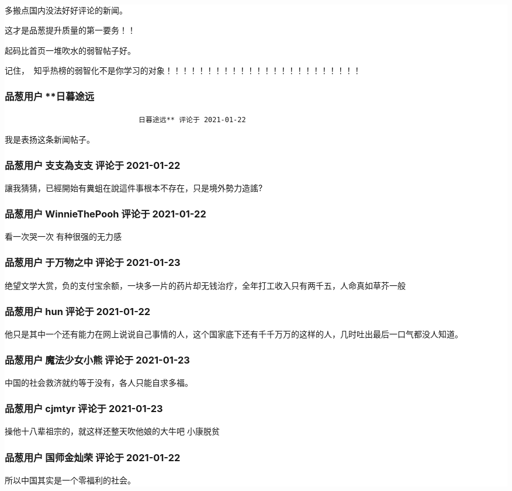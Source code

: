 多搬点国内没法好好评论的新闻。  
  
这才是品葱提升质量的第一要务！！  
  
起码比首页一堆吹水的弱智帖子好。  
  
  
记住，  知乎热榜的弱智化不是你学习的对象！！！！！！！！！！！！！！！！！！！！！！！！
        


            
### 品葱用户 **日暮途远				
									日暮途远** 评论于 2021-01-22
        
我是表扬这条新闻帖子。
        


            
### 品葱用户 **支支為支支** 评论于 2021-01-22
        
讓我猜猜，已經開始有糞蛆在說這件事根本不存在，只是境外勢力造謠?
        


            
### 品葱用户 **WinnieThePooh** 评论于 2021-01-22
        
看一次哭一次 有种很强的无力感
        


            
### 品葱用户 **于万物之中** 评论于 2021-01-23
        
绝望文学大赏，负的支付宝余额，一块多一片的药片却无钱治疗，全年打工收入只有两千五，人命真如草芥一般
        


            
### 品葱用户 **hun** 评论于 2021-01-22
        
他只是其中一个还有能力在网上说说自己事情的人，这个国家底下还有千千万万的这样的人，几时吐出最后一口气都没人知道。
        


            
### 品葱用户 **魔法少女小熊** 评论于 2021-01-23
        
中国的社会救济就约等于没有，各人只能自求多福。
        


            
### 品葱用户 **cjmtyr** 评论于 2021-01-23
        
操他十八辈祖宗的，就这样还整天吹他娘的大牛吧 小康脱贫
        


            
### 品葱用户 **国师金灿荣** 评论于 2021-01-22
        
所以中国其实是一个零福利的社会。  
  